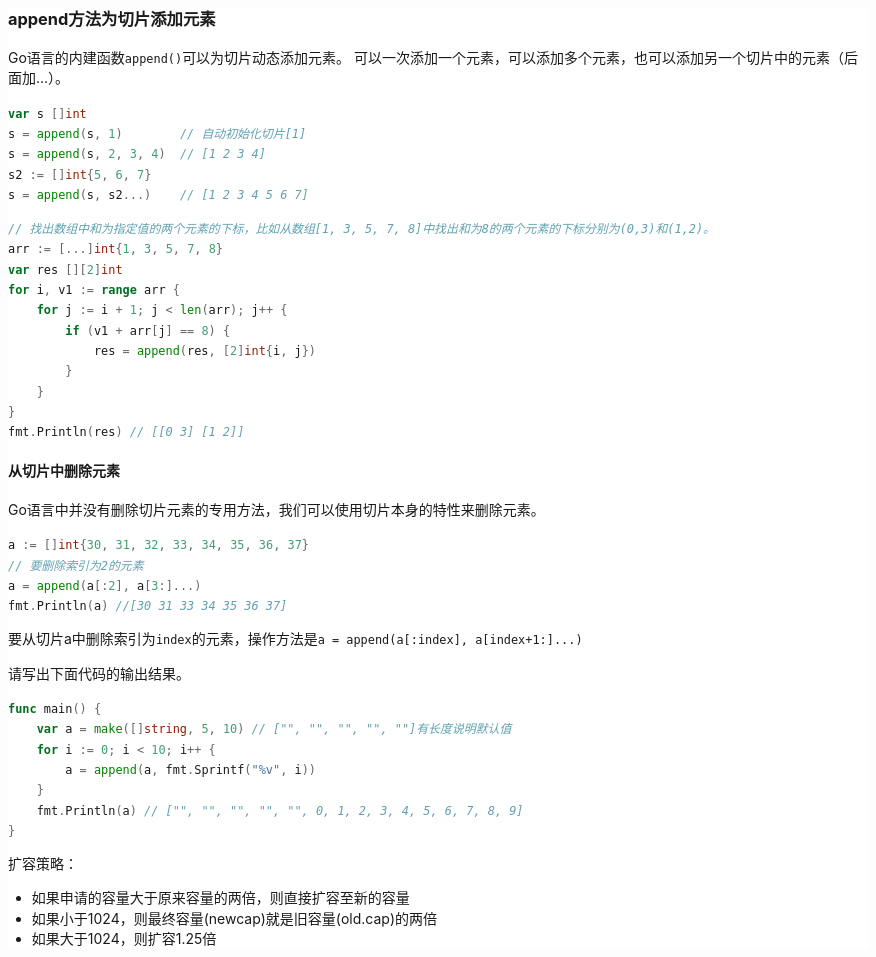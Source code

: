 ### append方法为切片添加元素

Go语言的内建函数`append()`可以为切片动态添加元素。 可以一次添加一个元素，可以添加多个元素，也可以添加另一个切片中的元素（后面加…）。

```go
var s []int
s = append(s, 1)        // 自动初始化切片[1]
s = append(s, 2, 3, 4)  // [1 2 3 4]
s2 := []int{5, 6, 7}  
s = append(s, s2...)    // [1 2 3 4 5 6 7]
```

```go
// 找出数组中和为指定值的两个元素的下标，比如从数组[1, 3, 5, 7, 8]中找出和为8的两个元素的下标分别为(0,3)和(1,2)。
arr := [...]int{1, 3, 5, 7, 8}
var res [][2]int
for i, v1 := range arr {
    for j := i + 1; j < len(arr); j++ {
        if (v1 + arr[j] == 8) {
            res = append(res, [2]int{i, j})
        }
    }
}
fmt.Println(res) // [[0 3] [1 2]]
```

#### 从切片中删除元素

Go语言中并没有删除切片元素的专用方法，我们可以使用切片本身的特性来删除元素。

```go
a := []int{30, 31, 32, 33, 34, 35, 36, 37}
// 要删除索引为2的元素
a = append(a[:2], a[3:]...)
fmt.Println(a) //[30 31 33 34 35 36 37]
```

要从切片a中删除索引为`index`的元素，操作方法是`a = append(a[:index], a[index+1:]...)`

请写出下面代码的输出结果。

```go
func main() {
	var a = make([]string, 5, 10) // ["", "", "", "", ""]有长度说明默认值
	for i := 0; i < 10; i++ {
		a = append(a, fmt.Sprintf("%v", i))
	}
	fmt.Println(a) // ["", "", "", "", "", 0, 1, 2, 3, 4, 5, 6, 7, 8, 9]
}
```

扩容策略：

- 如果申请的容量大于原来容量的两倍，则直接扩容至新的容量
- 如果小于1024，则最终容量(newcap)就是旧容量(old.cap)的两倍
- 如果大于1024，则扩容1.25倍
